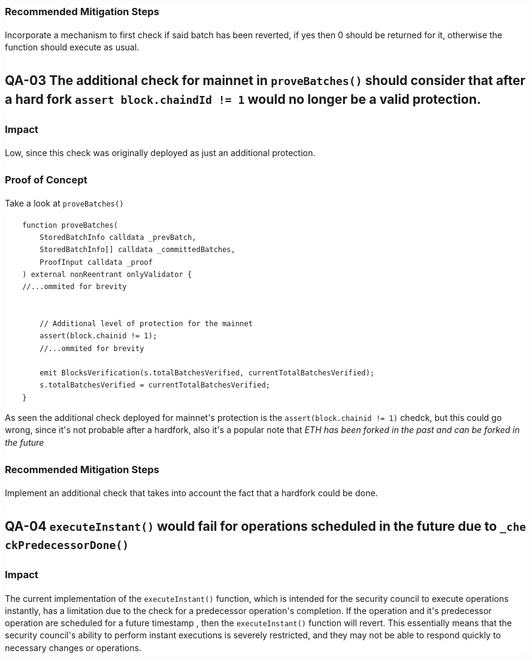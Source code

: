 ### Recommended Mitigation Steps

Incorporate a mechanism to first check if said batch has been reverted, if yes then 0 should be returned for it, otherwise the function should execute as usual.

## QA-03 The additional check for mainnet in `proveBatches()` should consider that after a hard fork `assert block.chaindId != 1` would no longer be a valid protection.

### Impact

Low, since this check was originally deployed as just an additional protection.

### Proof of Concept

Take a look at `proveBatches()`

```sol
    function proveBatches(
        StoredBatchInfo calldata _prevBatch,
        StoredBatchInfo[] calldata _committedBatches,
        ProofInput calldata _proof
    ) external nonReentrant onlyValidator {
    //...ommited for brevity


        // Additional level of protection for the mainnet
        assert(block.chainid != 1);
        //...ommited for brevity

        emit BlocksVerification(s.totalBatchesVerified, currentTotalBatchesVerified);
        s.totalBatchesVerified = currentTotalBatchesVerified;
    }
```

As seen the additional check deployed for mainnet's protection is the `assert(block.chainid != 1)` chedck, but this could go wrong, since it's not probable after a hardfork, also it's a popular note that _ETH has been forked in the past and can be forked in the future_

### Recommended Mitigation Steps

Implement an additional check that takes into account the fact that a hardfork could be done.

## QA-04 `executeInstant()` would fail for operations scheduled in the future due to `_checkPredecessorDone()`

### Impact

The current implementation of the `executeInstant()` function, which is intended for the security council to execute operations instantly, has a limitation due to the check for a predecessor operation's completion. If the operation and it's predecessor operation are scheduled for a future timestamp , then the `executeInstant()` function will revert. This essentially means that the security council's ability to perform instant executions is severely restricted, and they may not be able to respond quickly to necessary changes or operations.
